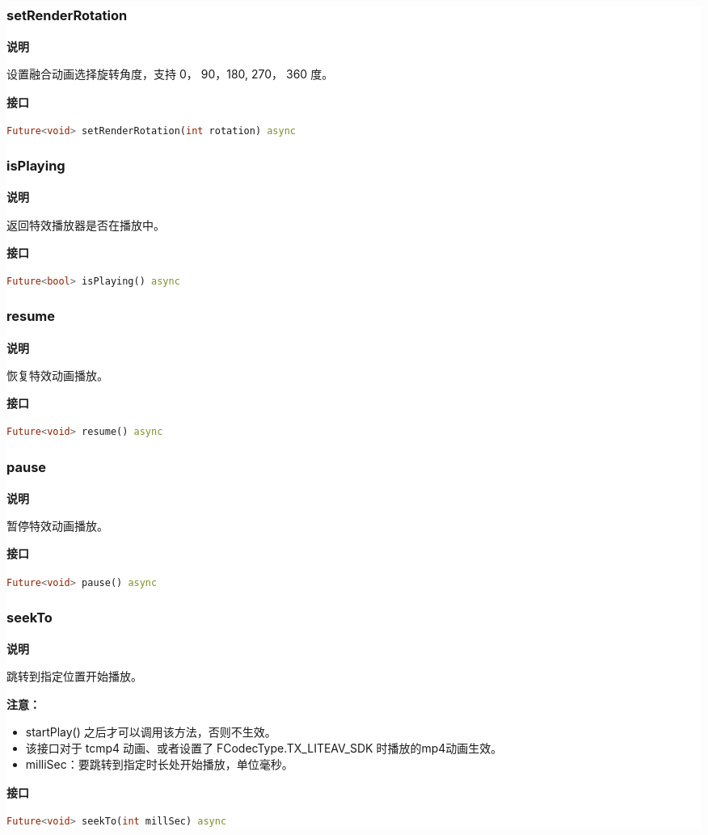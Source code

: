 ### setRenderRotation

**说明**

设置融合动画选择旋转角度，支持 0， 90，180, 270， 360 度。

**接口**
``` dart
Future<void> setRenderRotation(int rotation) async
```

### isPlaying

**说明**

返回特效播放器是否在播放中。

**接口**
``` dart
Future<bool> isPlaying() async
```

### resume

**说明**

恢复特效动画播放。

**接口**
``` dart
Future<void> resume() async
```

### pause

**说明**

暂停特效动画播放。

**接口**
``` dart
Future<void> pause() async
```

### seekTo

**说明**

跳转到指定位置开始播放。

**注意：**

- startPlay() 之后才可以调用该方法，否则不生效。
- 该接口对于 tcmp4 动画、或者设置了 FCodecType.TX_LITEAV_SDK 时播放的mp4动画生效。
- milliSec：要跳转到指定时长处开始播放，单位毫秒。


**接口**
``` dart
Future<void> seekTo(int millSec) async
```
